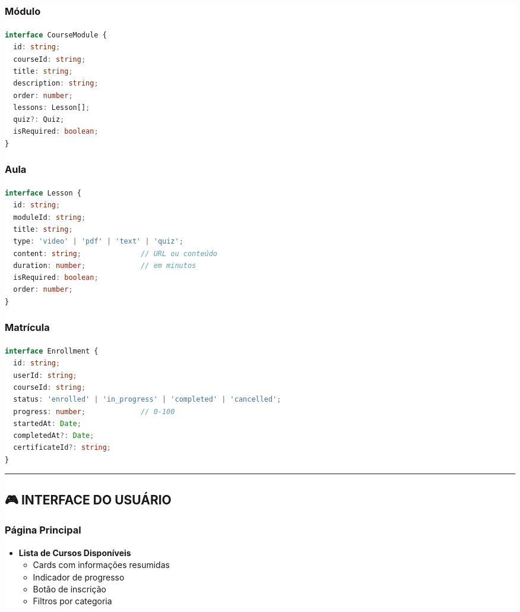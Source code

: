 ```typescript
```

### **Módulo**
```typescript
interface CourseModule {
  id: string;
  courseId: string;
  title: string;
  description: string;
  order: number;
  lessons: Lesson[];
  quiz?: Quiz;
  isRequired: boolean;
}
```

### **Aula**
```typescript
interface Lesson {
  id: string;
  moduleId: string;
  title: string;
  type: 'video' | 'pdf' | 'text' | 'quiz';
  content: string;              // URL ou conteúdo
  duration: number;             // em minutos
  isRequired: boolean;
  order: number;
}
```

### **Matrícula**
```typescript
interface Enrollment {
  id: string;
  userId: string;
  courseId: string;
  status: 'enrolled' | 'in_progress' | 'completed' | 'cancelled';
  progress: number;             // 0-100
  startedAt: Date;
  completedAt?: Date;
  certificateId?: string;
}
```

---

## 🎮 **INTERFACE DO USUÁRIO**

### **Página Principal**
- **Lista de Cursos Disponíveis**
  - Cards com informações resumidas
  - Indicador de progresso
  - Botão de inscrição
  - Filtros por categoria
